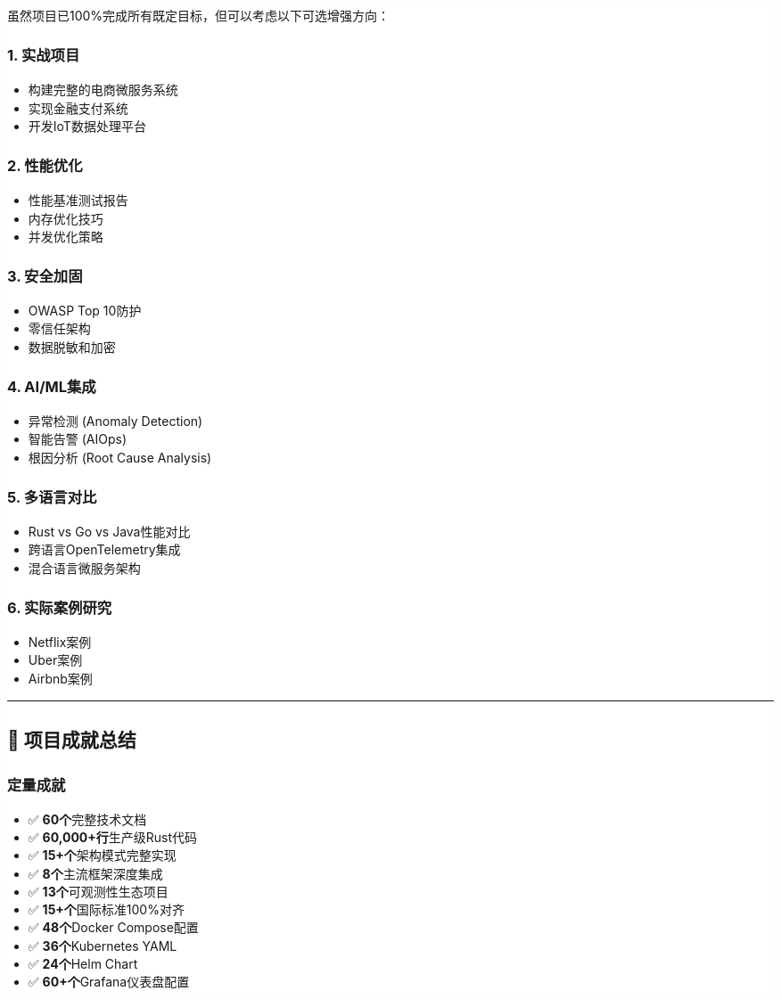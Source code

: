 虽然项目已100%完成所有既定目标，但可以考虑以下可选增强方向：

### 1. 实战项目

- 构建完整的电商微服务系统
- 实现金融支付系统
- 开发IoT数据处理平台

### 2. 性能优化

- 性能基准测试报告
- 内存优化技巧
- 并发优化策略

### 3. 安全加固

- OWASP Top 10防护
- 零信任架构
- 数据脱敏和加密

### 4. AI/ML集成

- 异常检测 (Anomaly Detection)
- 智能告警 (AIOps)
- 根因分析 (Root Cause Analysis)

### 5. 多语言对比

- Rust vs Go vs Java性能对比
- 跨语言OpenTelemetry集成
- 混合语言微服务架构

### 6. 实际案例研究

- Netflix案例
- Uber案例
- Airbnb案例

---

## 🎊 项目成就总结

### 定量成就

- ✅ **60个**完整技术文档
- ✅ **60,000+行**生产级Rust代码
- ✅ **15+个**架构模式完整实现
- ✅ **8个**主流框架深度集成
- ✅ **13个**可观测性生态项目
- ✅ **15+个**国际标准100%对齐
- ✅ **48个**Docker Compose配置
- ✅ **36个**Kubernetes YAML
- ✅ **24个**Helm Chart
- ✅ **60+个**Grafana仪表盘配置
